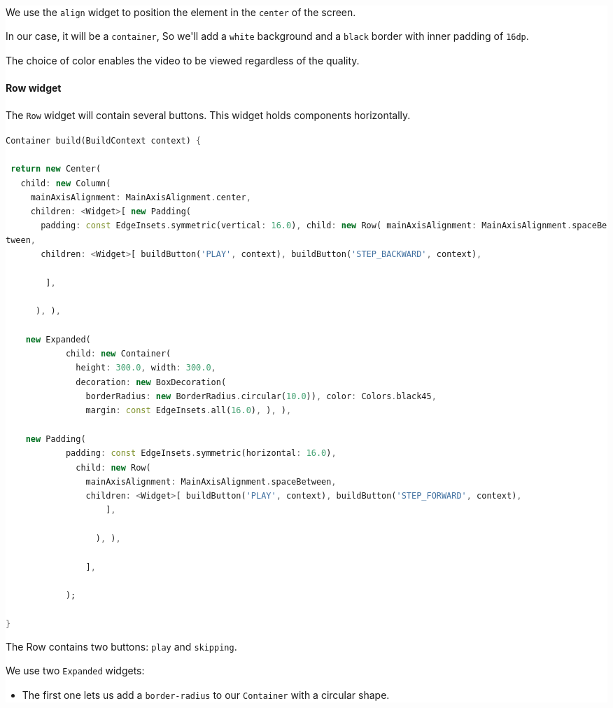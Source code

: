 We use the `align` widget to position the element in the `center` of the screen. 

In our case, it will be a `container`, So we'll add a `white` background and a `black` border with inner padding of `16dp`.

The choice of color enables the video to be viewed regardless of the quality.

#### Row widget
The `Row` widget will contain several buttons. This widget holds components horizontally.

```dart
Container build(BuildContext context) { 

 return new Center( 
   child: new Column( 
     mainAxisAlignment: MainAxisAlignment.center, 
     children: <Widget>[ new Padding( 
       padding: const EdgeInsets.symmetric(vertical: 16.0), child: new Row( mainAxisAlignment: MainAxisAlignment.spaceBetween, 
       children: <Widget>[ buildButton('PLAY', context), buildButton('STEP_BACKWARD', context),

        ],

      ), ), 

    new Expanded(
            child: new Container( 
              height: 300.0, width: 300.0,
              decoration: new BoxDecoration( 
                borderRadius: new BorderRadius.circular(10.0)), color: Colors.black45, 
                margin: const EdgeInsets.all(16.0), ), ), 

    new Padding( 
            padding: const EdgeInsets.symmetric(horizontal: 16.0), 
              child: new Row( 
                mainAxisAlignment: MainAxisAlignment.spaceBetween,
                children: <Widget>[ buildButton('PLAY', context), buildButton('STEP_FORWARD', context), 
                    ], 

                  ), ),

                ], 

            ); 

}

```

The Row contains two buttons: `play` and `skipping`.

We use two `Expanded` widgets: 
- The first one lets us add a `border-radius` to our `Container` with a circular shape.
